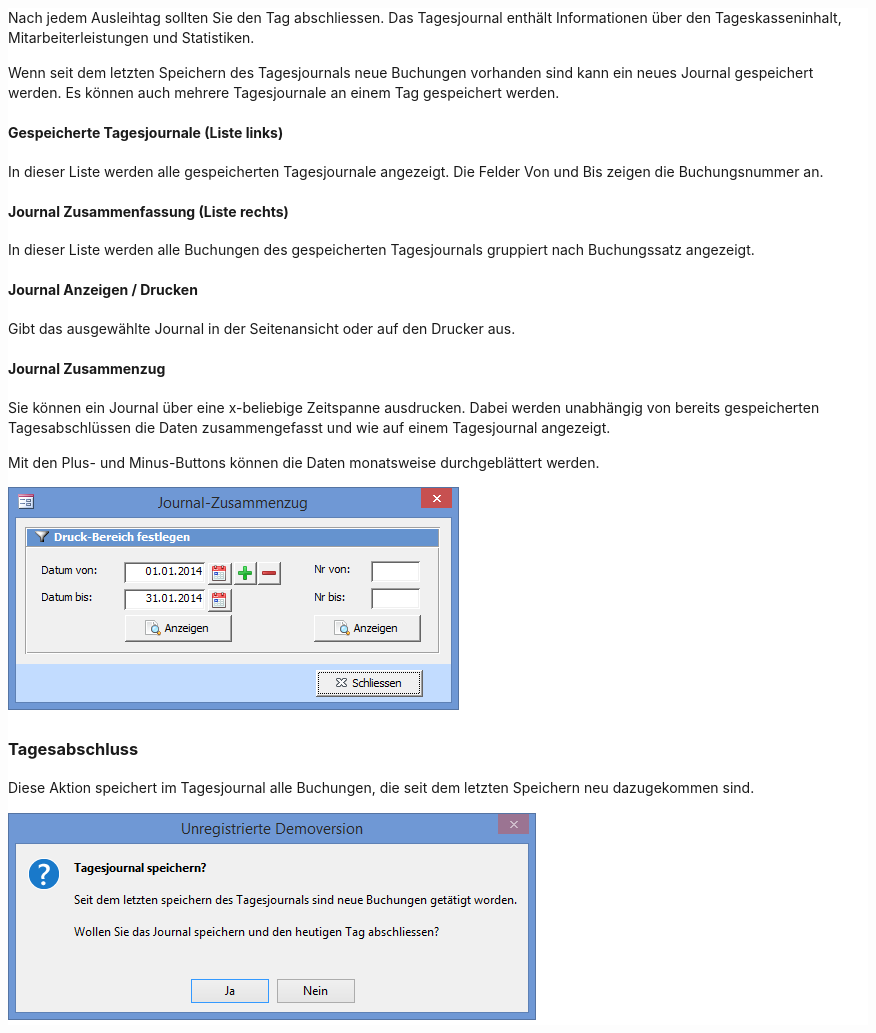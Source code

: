 Nach jedem Ausleihtag sollten Sie den Tag abschliessen. Das Tagesjournal enthält Informationen über den Tageskasseninhalt, Mitarbeiterleistungen und Statistiken.

Wenn seit dem letzten Speichern des Tagesjournals neue Buchungen vorhanden sind kann ein neues Journal gespeichert werden. Es können auch mehrere Tagesjournale an einem Tag gespeichert werden.

#### Gespeicherte Tagesjournale (Liste links)

In dieser Liste werden alle gespeicherten Tagesjournale angezeigt. Die Felder Von und Bis zeigen die Buchungsnummer an.

#### Journal Zusammenfassung (Liste rechts)

In dieser Liste werden alle Buchungen des gespeicherten Tagesjournals gruppiert nach Buchungssatz angezeigt.

#### Journal Anzeigen / Drucken

Gibt das ausgewählte Journal in der Seitenansicht oder auf den Drucker aus.

#### Journal Zusammenzug

Sie können ein Journal über eine x-beliebige Zeitspanne ausdrucken. Dabei werden unabhängig von bereits gespeicherten Tagesabschlüssen die Daten zusammengefasst und wie auf einem Tagesjournal angezeigt.

Mit den Plus- und Minus-Buttons können die Daten monatsweise durchgeblättert werden.

![journal-zusammenzug](../../images/journal-zusammenzug.png)

### Tagesabschluss

Diese Aktion speichert im Tagesjournal alle Buchungen, die seit dem letzten Speichern neu dazugekommen sind.

![journal-speichern](../../images/journal-speichern.png)

